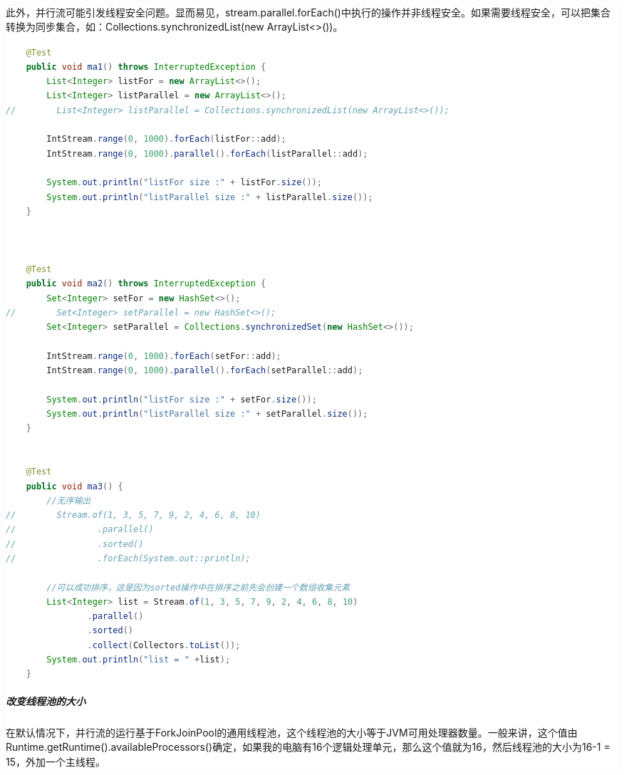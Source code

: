 此外，并行流可能引发线程安全问题。显而易见，stream.parallel.forEach()中执行的操作并非线程安全。如果需要线程安全，可以把集合转换为同步集合，如：Collections.synchronizedList(new ArrayList<>())。

```java
    @Test
    public void ma1() throws InterruptedException {
        List<Integer> listFor = new ArrayList<>();
        List<Integer> listParallel = new ArrayList<>();
//        List<Integer> listParallel = Collections.synchronizedList(new ArrayList<>());

        IntStream.range(0, 1000).forEach(listFor::add);
        IntStream.range(0, 1000).parallel().forEach(listParallel::add);

        System.out.println("listFor size :" + listFor.size());
        System.out.println("listParallel size :" + listParallel.size());
    }



    @Test
    public void ma2() throws InterruptedException {
        Set<Integer> setFor = new HashSet<>();
//        Set<Integer> setParallel = new HashSet<>();
        Set<Integer> setParallel = Collections.synchronizedSet(new HashSet<>());

        IntStream.range(0, 1000).forEach(setFor::add);
        IntStream.range(0, 1000).parallel().forEach(setParallel::add);

        System.out.println("listFor size :" + setFor.size());
        System.out.println("listParallel size :" + setParallel.size());
    }


    @Test
    public void ma3() {
        //无序输出
//        Stream.of(1, 3, 5, 7, 9, 2, 4, 6, 8, 10)
//                .parallel()
//                .sorted()
//                .forEach(System.out::println);

		//可以成功排序，这是因为sorted操作中在排序之前先会创建一个数组收集元素
        List<Integer> list = Stream.of(1, 3, 5, 7, 9, 2, 4, 6, 8, 10)
                .parallel()
                .sorted()
                .collect(Collectors.toList());
        System.out.println("list = " +list);
    }
```

##### 改变线程池的大小

​		在默认情况下，并行流的运行基于ForkJoinPool的通用线程池，这个线程池的大小等于JVM可用处理器数量。一般来讲，这个值由Runtime.getRuntime().availableProcessors()确定，如果我的电脑有16个逻辑处理单元，那么这个值就为16，然后线程池的大小为16-1 = 15，外加一个主线程。
